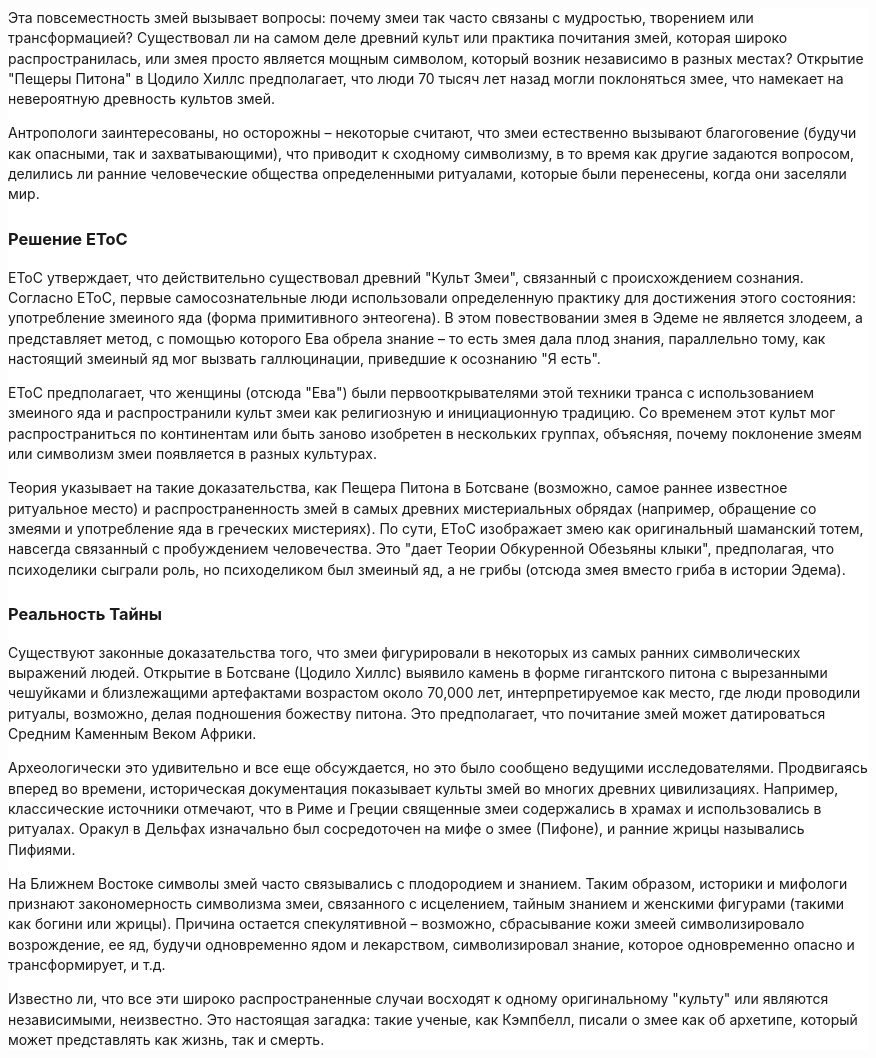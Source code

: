 Эта повсеместность змей вызывает вопросы: почему змеи так часто связаны с мудростью, творением или трансформацией? Существовал ли на самом деле древний культ или практика почитания змей, которая широко распространилась, или змея просто является мощным символом, который возник независимо в разных местах? Открытие "Пещеры Питона" в Цодило Хиллс предполагает, что люди 70 тысяч лет назад могли поклоняться змее, что намекает на невероятную древность культов змей.

Антропологи заинтересованы, но осторожны – некоторые считают, что змеи естественно вызывают благоговение (будучи как опасными, так и захватывающими), что приводит к сходному символизму, в то время как другие задаются вопросом, делились ли ранние человеческие общества определенными ритуалами, которые были перенесены, когда они заселяли мир.

### Решение EToC

EToC утверждает, что действительно существовал древний "Культ Змеи", связанный с происхождением сознания. Согласно EToC, первые самосознательные люди использовали определенную практику для достижения этого состояния: употребление змеиного яда (форма примитивного энтеогена). В этом повествовании змея в Эдеме не является злодеем, а представляет метод, с помощью которого Ева обрела знание – то есть змея дала плод знания, параллельно тому, как настоящий змеиный яд мог вызвать галлюцинации, приведшие к осознанию "Я есть".

EToC предполагает, что женщины (отсюда "Ева") были первооткрывателями этой техники транса с использованием змеиного яда и распространили культ змеи как религиозную и инициационную традицию. Со временем этот культ мог распространиться по континентам или быть заново изобретен в нескольких группах, объясняя, почему поклонение змеям или символизм змеи появляется в разных культурах.

Теория указывает на такие доказательства, как Пещера Питона в Ботсване (возможно, самое раннее известное ритуальное место) и распространенность змей в самых древних мистериальных обрядах (например, обращение со змеями и употребление яда в греческих мистериях). По сути, EToC изображает змею как оригинальный шаманский тотем, навсегда связанный с пробуждением человечества. Это "дает Теории Обкуренной Обезьяны клыки", предполагая, что психоделики сыграли роль, но психоделиком был змеиный яд, а не грибы (отсюда змея вместо гриба в истории Эдема).

### Реальность Тайны

Существуют законные доказательства того, что змеи фигурировали в некоторых из самых ранних символических выражений людей. Открытие в Ботсване (Цодило Хиллс) выявило камень в форме гигантского питона с вырезанными чешуйками и близлежащими артефактами возрастом около 70,000 лет, интерпретируемое как место, где люди проводили ритуалы, возможно, делая подношения божеству питона. Это предполагает, что почитание змей может датироваться Средним Каменным Веком Африки.

Археологически это удивительно и все еще обсуждается, но это было сообщено ведущими исследователями. Продвигаясь вперед во времени, историческая документация показывает культы змей во многих древних цивилизациях. Например, классические источники отмечают, что в Риме и Греции священные змеи содержались в храмах и использовались в ритуалах. Оракул в Дельфах изначально был сосредоточен на мифе о змее (Пифоне), и ранние жрицы назывались Пифиями.

На Ближнем Востоке символы змей часто связывались с плодородием и знанием. Таким образом, историки и мифологи признают закономерность символизма змеи, связанного с исцелением, тайным знанием и женскими фигурами (такими как богини или жрицы). Причина остается спекулятивной – возможно, сбрасывание кожи змеей символизировало возрождение, ее яд, будучи одновременно ядом и лекарством, символизировал знание, которое одновременно опасно и трансформирует, и т.д.

Известно ли, что все эти широко распространенные случаи восходят к одному оригинальному "культу" или являются независимыми, неизвестно. Это настоящая загадка: такие ученые, как Кэмпбелл, писали о змее как об архетипе, который может представлять как жизнь, так и смерть.
